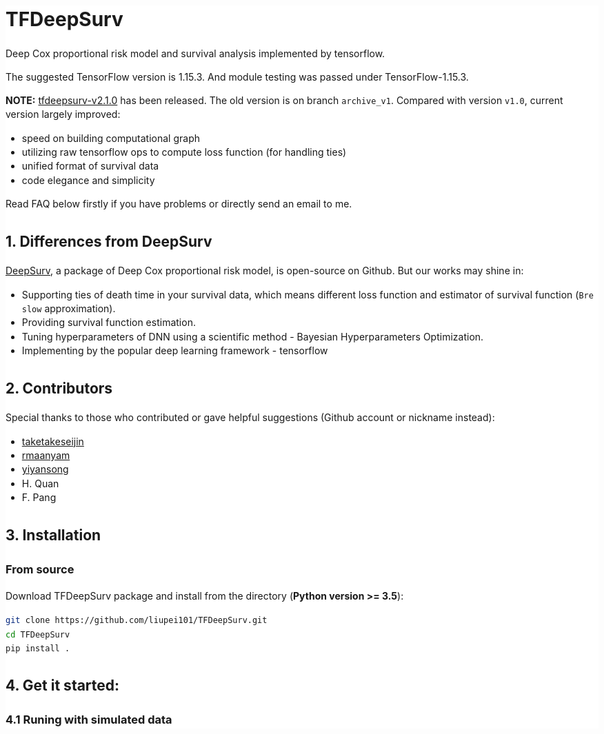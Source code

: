 # TFDeepSurv
Deep Cox proportional risk model and survival analysis implemented by tensorflow.

The suggested TensorFlow version is 1.15.3. And module testing was passed under TensorFlow-1.15.3.

**NOTE:** [tfdeepsurv-v2.1.0](https://github.com/liupei101/TFDeepSurv/releases) has been released. The old version is on branch `archive_v1`. Compared with version `v1.0`, current version largely improved:
- speed on building computational graph
- utilizing raw tensorflow ops to compute loss function (for handling ties)
- unified format of survival data
- code elegance and simplicity

Read FAQ below firstly if you have problems or directly send an email to me.

## 1. Differences from DeepSurv
[DeepSurv](https://github.com/jaredleekatzman/DeepSurv), a package of Deep Cox proportional risk model, is open-source on Github. But our works may shine in:

- Supporting ties of death time in your survival data, which means different loss function and estimator of survival function (`Breslow` approximation).
- Providing survival function estimation.
- Tuning hyperparameters of DNN using a scientific method - Bayesian Hyperparameters Optimization.
- Implementing by the popular deep learning framework - tensorflow

## 2. Contributors

Special thanks to those who contributed or gave helpful suggestions (Github account or nickname instead):
- [taketakeseijin](https://github.com/taketakeseijin)
- [rmaanyam](https://github.com/rmaanyam)
- [yiyansong](https://github.com/yiyansong)
- H. Quan
- F. Pang

## 3. Installation
### From source

Download TFDeepSurv package and install from the directory (**Python version >= 3.5**):
```bash
git clone https://github.com/liupei101/TFDeepSurv.git
cd TFDeepSurv
pip install .
```

## 4. Get it started:

### 4.1 Runing with simulated data
